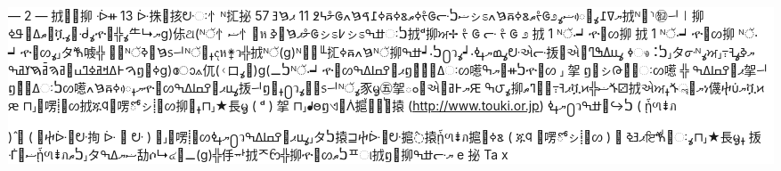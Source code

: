 ― 2 ―
㧔೎⚕㧕
ᐔᚑ
13
ᐕ㧣᦬㧡ᣣઃ⺖ᴺ㧟㧙
57
߆߶
11
ޕࠆߔᡷᱜߦ߁ࠃࠆߍឝߦᰣߦޠᡷᱜᓟޟࠍㇱಽࠆߍឝߦᰣޠᡷᱜ೨ޟߩᰴ⴫ޔߜ߁ߩ㧔ᴺ઎⸃㉼ᅴ㆐㧕ޠߡ޿ߟߦ೙ቯߩ᭽ᑼߩዯ಴╬ޔ↳⺧ߩg)㑐ଥ(ᴺੱ⺖ޟ⺖౒ห
ޕࠆ޽ߢᡷᱜㇱಽ߇ㇱಽߚߒઃࠍ㧔ᵈ㧕ਅ✢
ᡷ
ᱜ
ᓟ
ᡷ
ᱜ
೨
㧔
1
ᴺੱ⸳┙ዯ಴ᦠ㧕
㧔
1
ᴺੱ⸳┙ዯ಴ᦠ㧕
ᴺੱ⸳┙ዯ಴ᦠߩ⸥タⷐ㗔╬
ౝ࿖ᴺੱࠆ޽ߢ᥉ᅴᴺੱ෶ߪදห⚵ว╬㧔ᴺੱ(g)ᴺ೎⴫╙㧟ߦឝࠆߍᴺੱ㧕ࠍ⸳┙ߚߒ႐วߩߘޔߪߦ⸳┙ߩᣣએᓟ㧞᦬એౝߦ
ߩߎߡߒߣෳ⠨ࠍ⸥タᣇᴺߩਅ⸥ޔߢߩߔ߹ࠅ߅ߡߞߥߦߣߎ޿ߥࠄߥ߫ࠇߌߥߒឭ಴ߦg)ോ⟑㐳(ᚲロߩ࿾)g(⚊ࠍᴺੱ⸳┙ዯ಴ᦠޕ޿ߐߛߊߡߒឭ಴ߡ߃ᷝࠍᷝઃᦠ㘃ޔߒ૞ᚑࠍዯ಴ᦠ
⸥
㧝
ឭ಴ㇱᢙ෸߮ᷝઃᦠ㘃
╬
ޕ޿ߐߛߊߡߒ㧝ᅴឭ಴ߡߒᷝઃࠍᦠ㘃ࠆߍឝߦᰴޔߪዯ಴ᦠߩߎޕ޿ߐߛߊߡߒ㧞ᅴឭ಴ߪ႐วߩౝ࿖᥉ᅴᴺੱߩ豕ᧄ㊄㧝ం౞એ਄ޔ߅ߥԘ
ߒ౮ߩ㧕ޕߔ߹޿޿ߣޠቯ᱅╬ޟⷙ⚂㧔એਅߪⷙೣ෶ޔነ㒝ⴕὑޔቯ᱅
ԙ
⊓⸥੐㗄⸽᣿ᦠ㧔ጁᱧ੐㗄ోㇱ⸽᣿ᦠ㧕෶ߪ⊓⸥★⻑ᧄ
(
ᵈ
)
㧝
⊓⸥ᖱႎឭଏ೙ᐲ㨭ࡦࠗ࡜ࡦࠝ㨬
(http://www.touki.or.jp)
ޔߪߦ႐วߚߒ೑↪ࠍ
(
ᾖળ⇟ภ

)
߮෸
(
⊒ⴕᐕ᦬ᣣ㧦
ᐕ
᦬
ᣣ
)
⊓⸥੐㗄⸽᣿ᦠޔߪߦ႐วߩߎޕ޿ߐߛߊߡߒ⸥タࠍ㨬⊒ⴕᐕ᦬ᣣ㨭߮㨬ᾖળ⇟ภ㨭෸ߦᰣ
(
ጁᱧ
੐㗄ోㇱ⸽᣿ᦠ
)
෶
ޕߔߢਇⷐߪᷝઃߩ⊓⸥★⻑ᧄߪ
㧞
ᒰ⹥ޟᾖળ⇟ภࠍޠ⸥タޟޔߡߒ㔚ሶ↳๔࡮⚊(g)╬㐿ᆎ㧔ᄌᦝ╬㧕ዯ಴ᦠࠍޠᄑା㧔ឭ಴㧕ߚߒᓟޔ
e
㧙
Ta
x